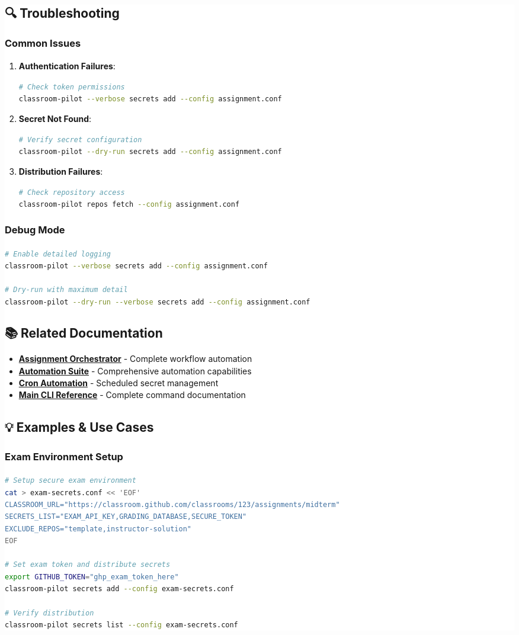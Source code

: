## 🔍 Troubleshooting

### Common Issues

1. **Authentication Failures**:
   ```bash
   # Check token permissions
   classroom-pilot --verbose secrets add --config assignment.conf
   ```

2. **Secret Not Found**:
   ```bash
   # Verify secret configuration
   classroom-pilot --dry-run secrets add --config assignment.conf
   ```

3. **Distribution Failures**:
   ```bash
   # Check repository access
   classroom-pilot repos fetch --config assignment.conf
   ```

### Debug Mode

```bash
# Enable detailed logging
classroom-pilot --verbose secrets add --config assignment.conf

# Dry-run with maximum detail
classroom-pilot --dry-run --verbose secrets add --config assignment.conf
```

## 📚 Related Documentation

- **[Assignment Orchestrator](ASSIGNMENT-ORCHESTRATOR.md)** - Complete workflow automation
- **[Automation Suite](AUTOMATION-SUITE.md)** - Comprehensive automation capabilities
- **[Cron Automation](CRON-AUTOMATION.md)** - Scheduled secret management
- **[Main CLI Reference](../README.md)** - Complete command documentation

## 💡 Examples & Use Cases

### Exam Environment Setup

```bash
# Setup secure exam environment
cat > exam-secrets.conf << 'EOF'
CLASSROOM_URL="https://classroom.github.com/classrooms/123/assignments/midterm"
SECRETS_LIST="EXAM_API_KEY,GRADING_DATABASE,SECURE_TOKEN"
EXCLUDE_REPOS="template,instructor-solution"
EOF

# Set exam token and distribute secrets
export GITHUB_TOKEN="ghp_exam_token_here"
classroom-pilot secrets add --config exam-secrets.conf

# Verify distribution
classroom-pilot secrets list --config exam-secrets.conf
```
